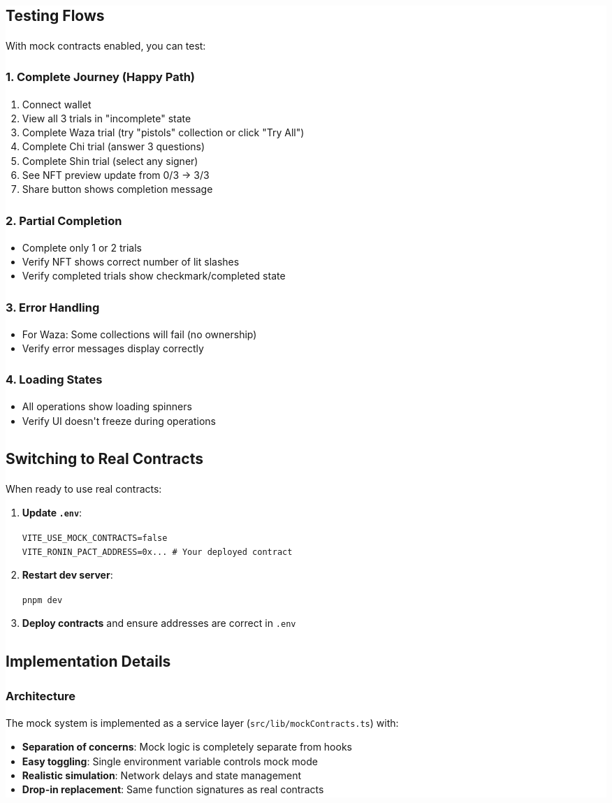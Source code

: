## Testing Flows

With mock contracts enabled, you can test:

### 1. **Complete Journey** (Happy Path)
   1. Connect wallet
   2. View all 3 trials in "incomplete" state
   3. Complete Waza trial (try "pistols" collection or click "Try All")
   4. Complete Chi trial (answer 3 questions)
   5. Complete Shin trial (select any signer)
   6. See NFT preview update from 0/3 → 3/3
   7. Share button shows completion message

### 2. **Partial Completion**
   - Complete only 1 or 2 trials
   - Verify NFT shows correct number of lit slashes
   - Verify completed trials show checkmark/completed state

### 3. **Error Handling**
   - For Waza: Some collections will fail (no ownership)
   - Verify error messages display correctly

### 4. **Loading States**
   - All operations show loading spinners
   - Verify UI doesn't freeze during operations

## Switching to Real Contracts

When ready to use real contracts:

1. **Update `.env`**:
   ```env
   VITE_USE_MOCK_CONTRACTS=false
   VITE_RONIN_PACT_ADDRESS=0x... # Your deployed contract
   ```

2. **Restart dev server**:
   ```bash
   pnpm dev
   ```

3. **Deploy contracts** and ensure addresses are correct in `.env`

## Implementation Details

### Architecture

The mock system is implemented as a service layer (`src/lib/mockContracts.ts`) with:

- **Separation of concerns**: Mock logic is completely separate from hooks
- **Easy toggling**: Single environment variable controls mock mode
- **Realistic simulation**: Network delays and state management
- **Drop-in replacement**: Same function signatures as real contracts
